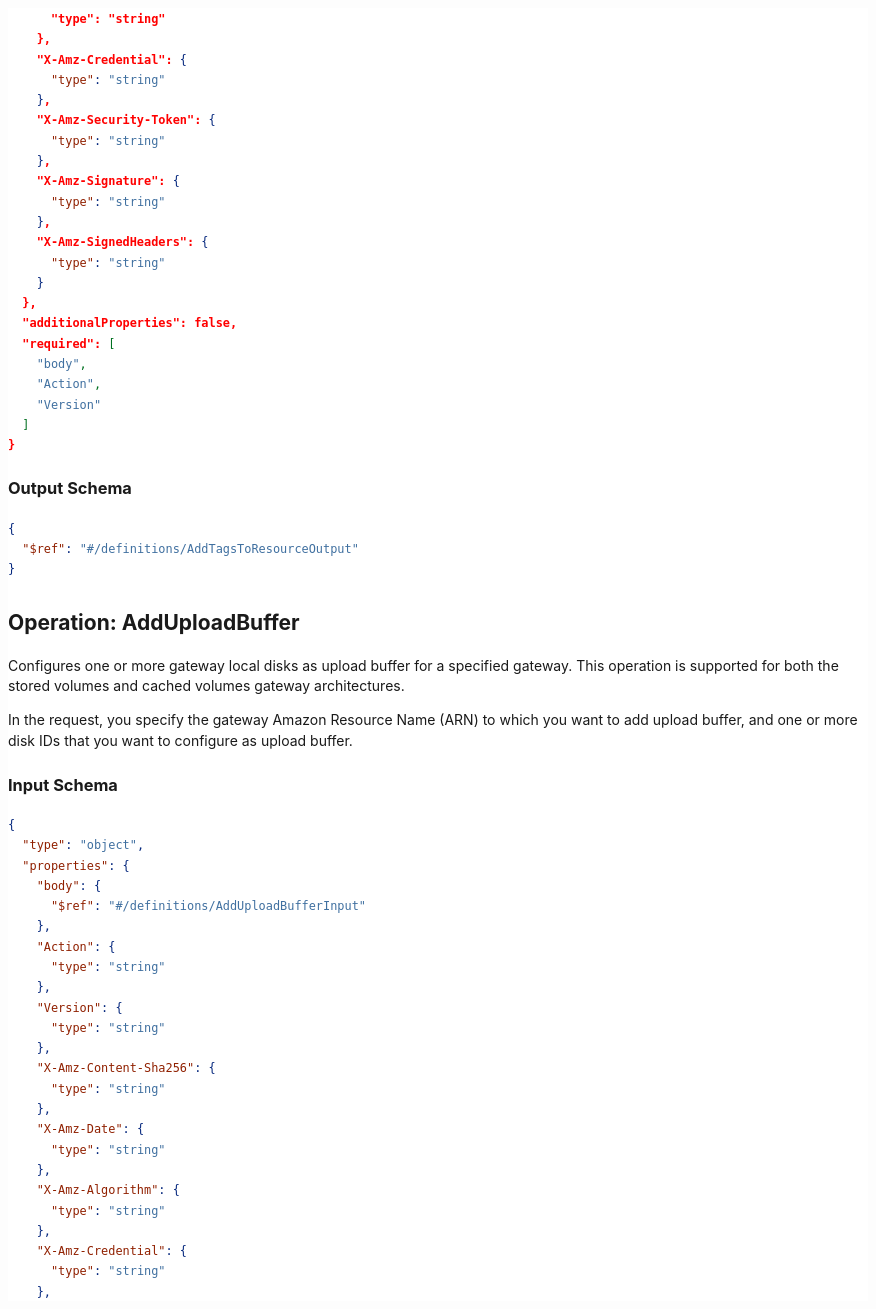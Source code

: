 ```json
      "type": "string"
    },
    "X-Amz-Credential": {
      "type": "string"
    },
    "X-Amz-Security-Token": {
      "type": "string"
    },
    "X-Amz-Signature": {
      "type": "string"
    },
    "X-Amz-SignedHeaders": {
      "type": "string"
    }
  },
  "additionalProperties": false,
  "required": [
    "body",
    "Action",
    "Version"
  ]
}
```
### Output Schema
```json
{
  "$ref": "#/definitions/AddTagsToResourceOutput"
}
```
## Operation: AddUploadBuffer
<p>Configures one or more gateway local disks as upload buffer for a specified gateway. This operation is supported for both the stored volumes and cached volumes gateway architectures.</p> <p>In the request, you specify the gateway Amazon Resource Name (ARN) to which you want to add upload buffer, and one or more disk IDs that you want to configure as upload buffer.</p>

### Input Schema
```json
{
  "type": "object",
  "properties": {
    "body": {
      "$ref": "#/definitions/AddUploadBufferInput"
    },
    "Action": {
      "type": "string"
    },
    "Version": {
      "type": "string"
    },
    "X-Amz-Content-Sha256": {
      "type": "string"
    },
    "X-Amz-Date": {
      "type": "string"
    },
    "X-Amz-Algorithm": {
      "type": "string"
    },
    "X-Amz-Credential": {
      "type": "string"
    },
```